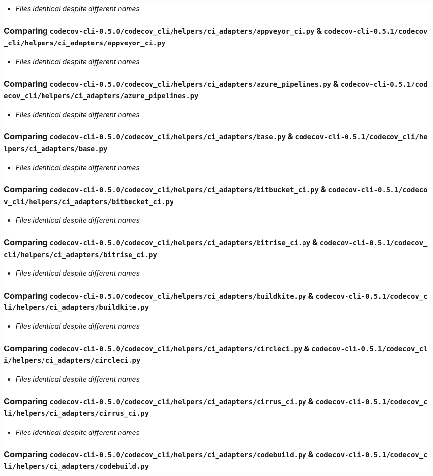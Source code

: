  * *Files identical despite different names*

### Comparing `codecov-cli-0.5.0/codecov_cli/helpers/ci_adapters/appveyor_ci.py` & `codecov-cli-0.5.1/codecov_cli/helpers/ci_adapters/appveyor_ci.py`

 * *Files identical despite different names*

### Comparing `codecov-cli-0.5.0/codecov_cli/helpers/ci_adapters/azure_pipelines.py` & `codecov-cli-0.5.1/codecov_cli/helpers/ci_adapters/azure_pipelines.py`

 * *Files identical despite different names*

### Comparing `codecov-cli-0.5.0/codecov_cli/helpers/ci_adapters/base.py` & `codecov-cli-0.5.1/codecov_cli/helpers/ci_adapters/base.py`

 * *Files identical despite different names*

### Comparing `codecov-cli-0.5.0/codecov_cli/helpers/ci_adapters/bitbucket_ci.py` & `codecov-cli-0.5.1/codecov_cli/helpers/ci_adapters/bitbucket_ci.py`

 * *Files identical despite different names*

### Comparing `codecov-cli-0.5.0/codecov_cli/helpers/ci_adapters/bitrise_ci.py` & `codecov-cli-0.5.1/codecov_cli/helpers/ci_adapters/bitrise_ci.py`

 * *Files identical despite different names*

### Comparing `codecov-cli-0.5.0/codecov_cli/helpers/ci_adapters/buildkite.py` & `codecov-cli-0.5.1/codecov_cli/helpers/ci_adapters/buildkite.py`

 * *Files identical despite different names*

### Comparing `codecov-cli-0.5.0/codecov_cli/helpers/ci_adapters/circleci.py` & `codecov-cli-0.5.1/codecov_cli/helpers/ci_adapters/circleci.py`

 * *Files identical despite different names*

### Comparing `codecov-cli-0.5.0/codecov_cli/helpers/ci_adapters/cirrus_ci.py` & `codecov-cli-0.5.1/codecov_cli/helpers/ci_adapters/cirrus_ci.py`

 * *Files identical despite different names*

### Comparing `codecov-cli-0.5.0/codecov_cli/helpers/ci_adapters/codebuild.py` & `codecov-cli-0.5.1/codecov_cli/helpers/ci_adapters/codebuild.py`
